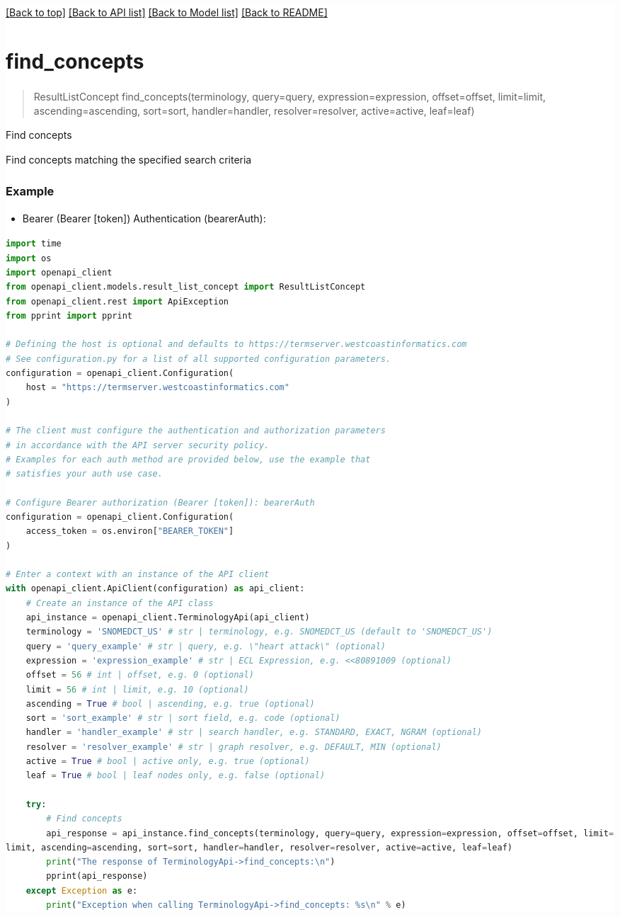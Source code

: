 [[Back to top]](#) [[Back to API list]](../README.md#documentation-for-api-endpoints) [[Back to Model list]](../README.md#documentation-for-models) [[Back to README]](../README.md)

# **find_concepts**
> ResultListConcept find_concepts(terminology, query=query, expression=expression, offset=offset, limit=limit, ascending=ascending, sort=sort, handler=handler, resolver=resolver, active=active, leaf=leaf)

Find concepts

Find concepts matching the specified search criteria

### Example

* Bearer (Bearer [token]) Authentication (bearerAuth):
```python
import time
import os
import openapi_client
from openapi_client.models.result_list_concept import ResultListConcept
from openapi_client.rest import ApiException
from pprint import pprint

# Defining the host is optional and defaults to https://termserver.westcoastinformatics.com
# See configuration.py for a list of all supported configuration parameters.
configuration = openapi_client.Configuration(
    host = "https://termserver.westcoastinformatics.com"
)

# The client must configure the authentication and authorization parameters
# in accordance with the API server security policy.
# Examples for each auth method are provided below, use the example that
# satisfies your auth use case.

# Configure Bearer authorization (Bearer [token]): bearerAuth
configuration = openapi_client.Configuration(
    access_token = os.environ["BEARER_TOKEN"]
)

# Enter a context with an instance of the API client
with openapi_client.ApiClient(configuration) as api_client:
    # Create an instance of the API class
    api_instance = openapi_client.TerminologyApi(api_client)
    terminology = 'SNOMEDCT_US' # str | terminology, e.g. SNOMEDCT_US (default to 'SNOMEDCT_US')
    query = 'query_example' # str | query, e.g. \"heart attack\" (optional)
    expression = 'expression_example' # str | ECL Expression, e.g. <<80891009 (optional)
    offset = 56 # int | offset, e.g. 0 (optional)
    limit = 56 # int | limit, e.g. 10 (optional)
    ascending = True # bool | ascending, e.g. true (optional)
    sort = 'sort_example' # str | sort field, e.g. code (optional)
    handler = 'handler_example' # str | search handler, e.g. STANDARD, EXACT, NGRAM (optional)
    resolver = 'resolver_example' # str | graph resolver, e.g. DEFAULT, MIN (optional)
    active = True # bool | active only, e.g. true (optional)
    leaf = True # bool | leaf nodes only, e.g. false (optional)

    try:
        # Find concepts
        api_response = api_instance.find_concepts(terminology, query=query, expression=expression, offset=offset, limit=limit, ascending=ascending, sort=sort, handler=handler, resolver=resolver, active=active, leaf=leaf)
        print("The response of TerminologyApi->find_concepts:\n")
        pprint(api_response)
    except Exception as e:
        print("Exception when calling TerminologyApi->find_concepts: %s\n" % e)
```